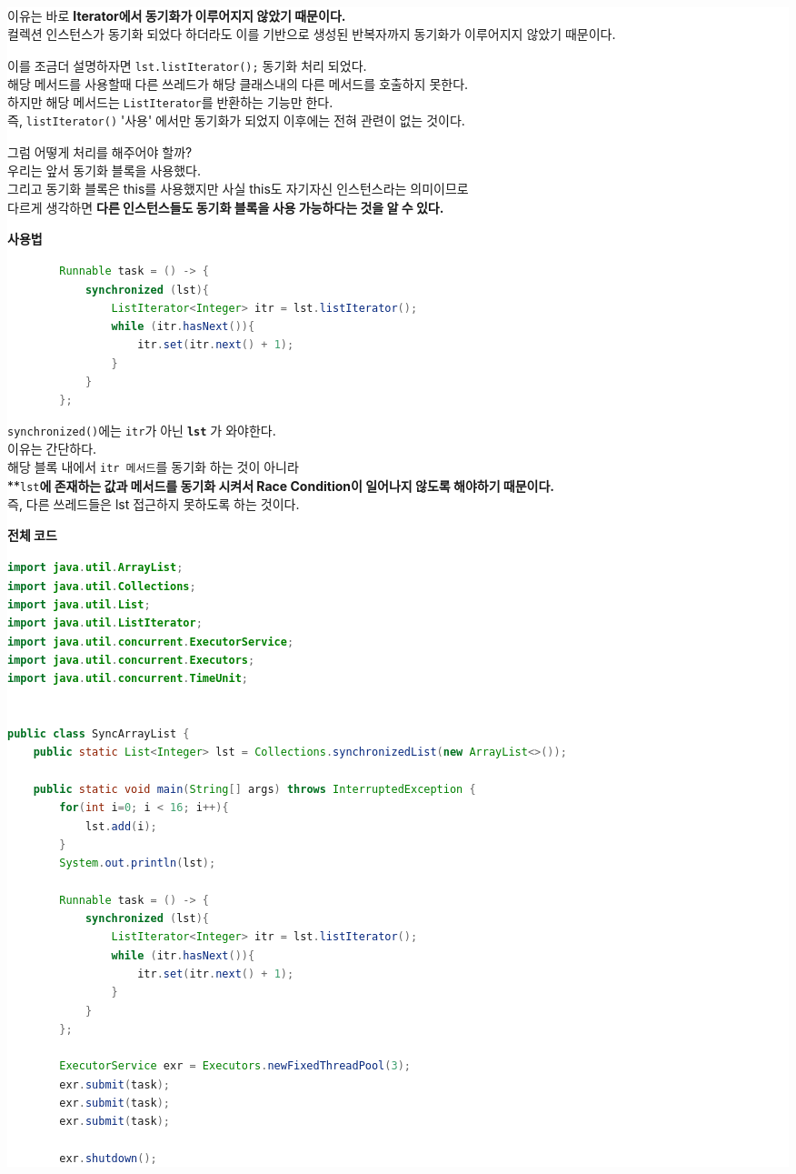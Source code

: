 이유는 바로 **Iterator에서 동기화가 이루어지지 않았기 때문이다.**    
컬렉션 인스턴스가 동기화 되었다 하더라도 이를 기반으로 생성된 반복자까지 동기화가 이루어지지 않았기 때문이다.   
  
이를 조금더 설명하자면 
`lst.listIterator();` 동기화 처리 되었다.   
해당 메서드를 사용할때 다른 쓰레드가 해당 클래스내의 다른 메서드를 호출하지 못한다.   
하지만 해당 메서드는 `ListIterator`를 반환하는 기능만 한다.      
즉, `listIterator()` '사용' 에서만 동기화가 되었지 이후에는 전혀 관련이 없는 것이다.         
   
그럼 어떻게 처리를 해주어야 할까?          
우리는 앞서 동기화 블록을 사용했다.            
그리고 동기화 블록은 this를 사용했지만 사실 this도 자기자신 인스턴스라는 의미이므로           
다르게 생각하면 **다른 인스턴스들도 동기화 블록을 사용 가능하다는 것을 알 수 있다.**              

**사용법**
```java
        Runnable task = () -> {
            synchronized (lst){
                ListIterator<Integer> itr = lst.listIterator();
                while (itr.hasNext()){
                    itr.set(itr.next() + 1);
                }
            }
        };
```
`synchronized()`에는 `itr`가 아닌 **`lst`** 가 와야한다.      
이유는 간단하다.        
해당 블록 내에서 `itr 메서드`를 동기화 하는 것이 아니라           
**`lst`**에 존재하는 값과 메서드를 동기화 시켜서 Race Condition이 일어나지 않도록 해야하기 때문이다.**        
즉, 다른 쓰레드들은 lst 접근하지 못하도록 하는 것이다.   

**전체 코드**
```java
import java.util.ArrayList;
import java.util.Collections;
import java.util.List;
import java.util.ListIterator;
import java.util.concurrent.ExecutorService;
import java.util.concurrent.Executors;
import java.util.concurrent.TimeUnit;


public class SyncArrayList {
    public static List<Integer> lst = Collections.synchronizedList(new ArrayList<>());

    public static void main(String[] args) throws InterruptedException {
        for(int i=0; i < 16; i++){
            lst.add(i);
        }
        System.out.println(lst);

        Runnable task = () -> {
            synchronized (lst){
                ListIterator<Integer> itr = lst.listIterator();
                while (itr.hasNext()){
                    itr.set(itr.next() + 1);
                }
            }
        };

        ExecutorService exr = Executors.newFixedThreadPool(3);
        exr.submit(task);
        exr.submit(task);
        exr.submit(task);

        exr.shutdown();
```
